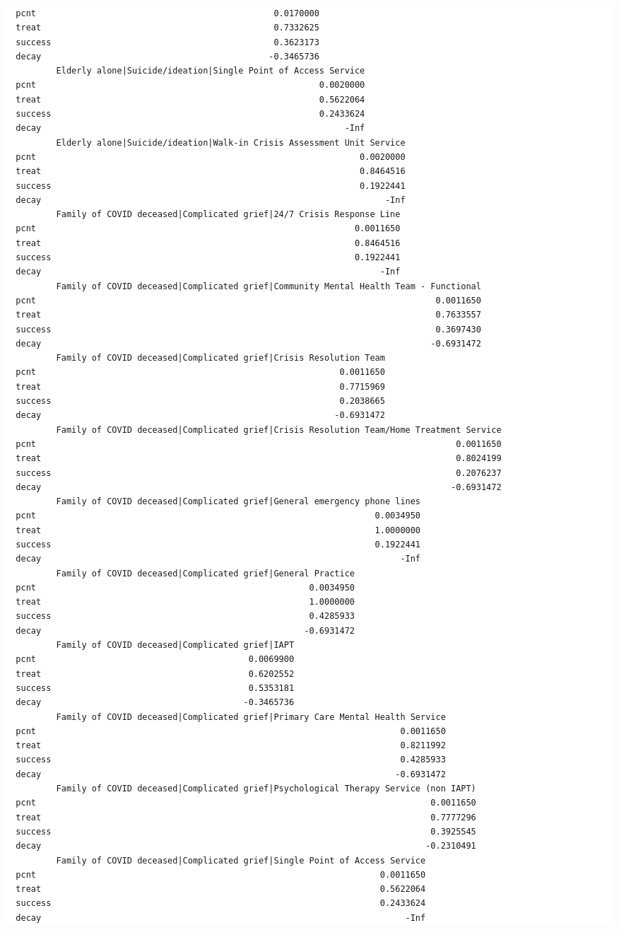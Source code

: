       pcnt                                               0.0170000
      treat                                              0.7332625
      success                                            0.3623173
      decay                                             -0.3465736
              Elderly alone|Suicide/ideation|Single Point of Access Service
      pcnt                                                        0.0020000
      treat                                                       0.5622064
      success                                                     0.2433624
      decay                                                            -Inf
              Elderly alone|Suicide/ideation|Walk-in Crisis Assessment Unit Service
      pcnt                                                                0.0020000
      treat                                                               0.8464516
      success                                                             0.1922441
      decay                                                                    -Inf
              Family of COVID deceased|Complicated grief|24/7 Crisis Response Line
      pcnt                                                               0.0011650
      treat                                                              0.8464516
      success                                                            0.1922441
      decay                                                                   -Inf
              Family of COVID deceased|Complicated grief|Community Mental Health Team - Functional
      pcnt                                                                               0.0011650
      treat                                                                              0.7633557
      success                                                                            0.3697430
      decay                                                                             -0.6931472
              Family of COVID deceased|Complicated grief|Crisis Resolution Team
      pcnt                                                            0.0011650
      treat                                                           0.7715969
      success                                                         0.2038665
      decay                                                          -0.6931472
              Family of COVID deceased|Complicated grief|Crisis Resolution Team/Home Treatment Service
      pcnt                                                                                   0.0011650
      treat                                                                                  0.8024199
      success                                                                                0.2076237
      decay                                                                                 -0.6931472
              Family of COVID deceased|Complicated grief|General emergency phone lines
      pcnt                                                                   0.0034950
      treat                                                                  1.0000000
      success                                                                0.1922441
      decay                                                                       -Inf
              Family of COVID deceased|Complicated grief|General Practice
      pcnt                                                      0.0034950
      treat                                                     1.0000000
      success                                                   0.4285933
      decay                                                    -0.6931472
              Family of COVID deceased|Complicated grief|IAPT
      pcnt                                          0.0069900
      treat                                         0.6202552
      success                                       0.5353181
      decay                                        -0.3465736
              Family of COVID deceased|Complicated grief|Primary Care Mental Health Service
      pcnt                                                                        0.0011650
      treat                                                                       0.8211992
      success                                                                     0.4285933
      decay                                                                      -0.6931472
              Family of COVID deceased|Complicated grief|Psychological Therapy Service (non IAPT)
      pcnt                                                                              0.0011650
      treat                                                                             0.7777296
      success                                                                           0.3925545
      decay                                                                            -0.2310491
              Family of COVID deceased|Complicated grief|Single Point of Access Service
      pcnt                                                                    0.0011650
      treat                                                                   0.5622064
      success                                                                 0.2433624
      decay                                                                        -Inf